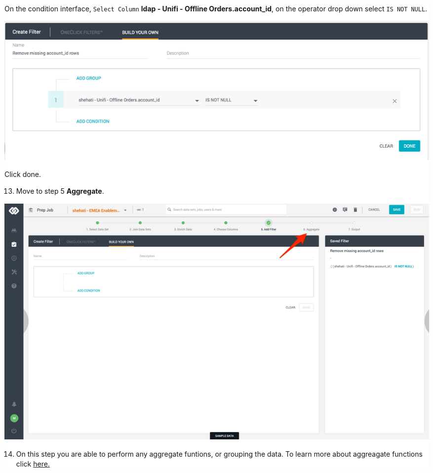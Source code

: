On the condition interface, ``Select Column`` **ldap - Unifi - Offline Orders.account_id**, on the operator drop down select ``IS NOT NULL``. 

![Unifi Job Filter](../images/unifi_job_filter_config.png)

Click done.

13. Move to step 5 **Aggregate**.

![Unifi Job Aggregate](../images/unifi_job_aggregate.png)

14. On this step you are able to perform any aggregate funtions, or grouping the data. To learn more about aggreagate functions click <a href="https://en.wikipedia.org/wiki/Aggregate_function" target="_blank">here.</a>
